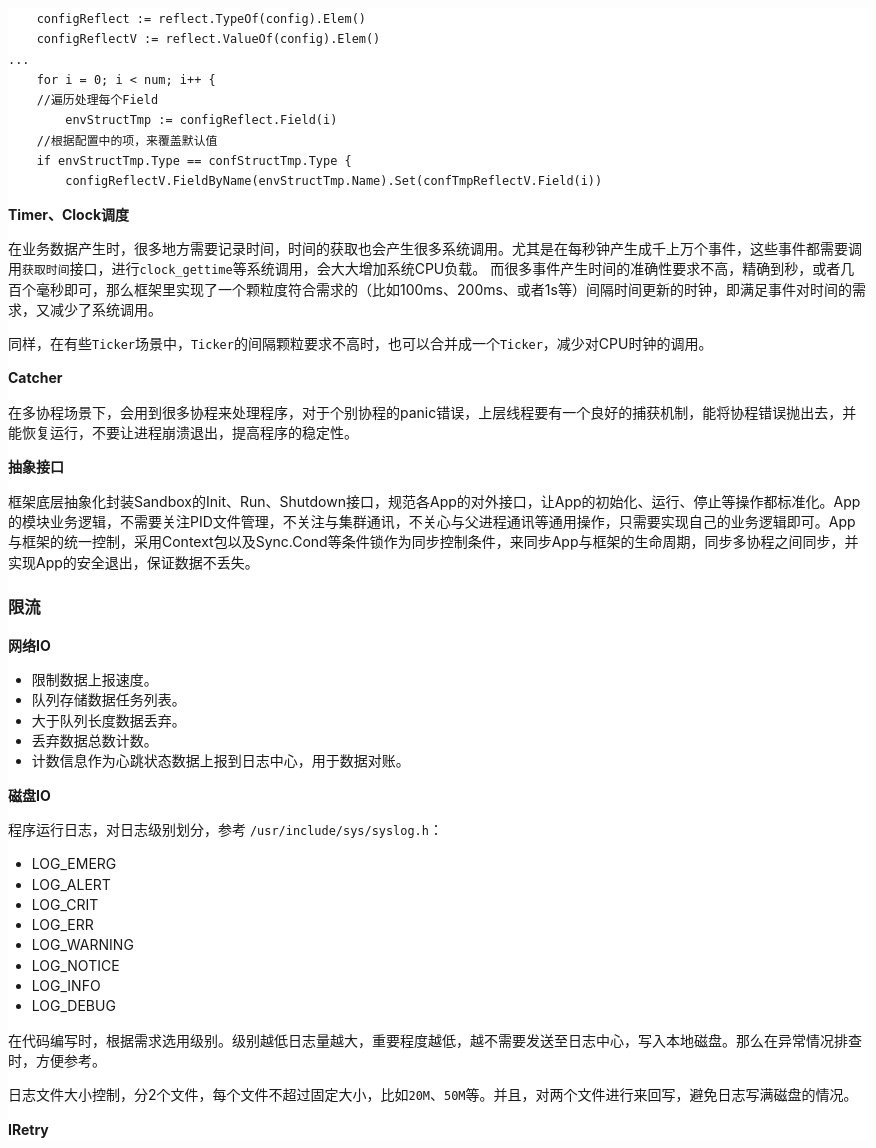 ```
	configReflect := reflect.TypeOf(config).Elem()
	configReflectV := reflect.ValueOf(config).Elem()
...
	for i = 0; i < num; i++ {
    //遍历处理每个Field
		envStructTmp := configReflect.Field(i)
	//根据配置中的项，来覆盖默认值
	if envStructTmp.Type == confStructTmp.Type {
        configReflectV.FieldByName(envStructTmp.Name).Set(confTmpReflectV.Field(i))
```

**Timer、Clock调度**

在业务数据产生时，很多地方需要记录时间，时间的获取也会产生很多系统调用。尤其是在每秒钟产生成千上万个事件，这些事件都需要调用`获取时间`接口，进行`clock_gettime`等系统调用，会大大增加系统CPU负载。 而很多事件产生时间的准确性要求不高，精确到秒，或者几百个毫秒即可，那么框架里实现了一个颗粒度符合需求的（比如100ms、200ms、或者1s等）间隔时间更新的时钟，即满足事件对时间的需求，又减少了系统调用。

同样，在有些`Ticker`场景中，`Ticker`的间隔颗粒要求不高时，也可以合并成一个`Ticker`，减少对CPU时钟的调用。

**Catcher**

在多协程场景下，会用到很多协程来处理程序，对于个别协程的panic错误，上层线程要有一个良好的捕获机制，能将协程错误抛出去，并能恢复运行，不要让进程崩溃退出，提高程序的稳定性。

**抽象接口**

框架底层抽象化封装Sandbox的Init、Run、Shutdown接口，规范各App的对外接口，让App的初始化、运行、停止等操作都标准化。App的模块业务逻辑，不需要关注PID文件管理，不关注与集群通讯，不关心与父进程通讯等通用操作，只需要实现自己的业务逻辑即可。App与框架的统一控制，采用Context包以及Sync.Cond等条件锁作为同步控制条件，来同步App与框架的生命周期，同步多协程之间同步，并实现App的安全退出，保证数据不丢失。

### 限流

**网络IO**

- 限制数据上报速度。
- 队列存储数据任务列表。
- 大于队列长度数据丢弃。
- 丢弃数据总数计数。
- 计数信息作为心跳状态数据上报到日志中心，用于数据对账。

**磁盘IO**

程序运行日志，对日志级别划分，参考 `/usr/include/sys/syslog.h`：

- LOG_EMERG
- LOG_ALERT
- LOG_CRIT
- LOG_ERR
- LOG_WARNING
- LOG_NOTICE
- LOG_INFO
- LOG_DEBUG

在代码编写时，根据需求选用级别。级别越低日志量越大，重要程度越低，越不需要发送至日志中心，写入本地磁盘。那么在异常情况排查时，方便参考。

日志文件大小控制，分2个文件，每个文件不超过固定大小，比如`20M`、`50M`等。并且，对两个文件进行来回写，避免日志写满磁盘的情况。

**IRetry**
